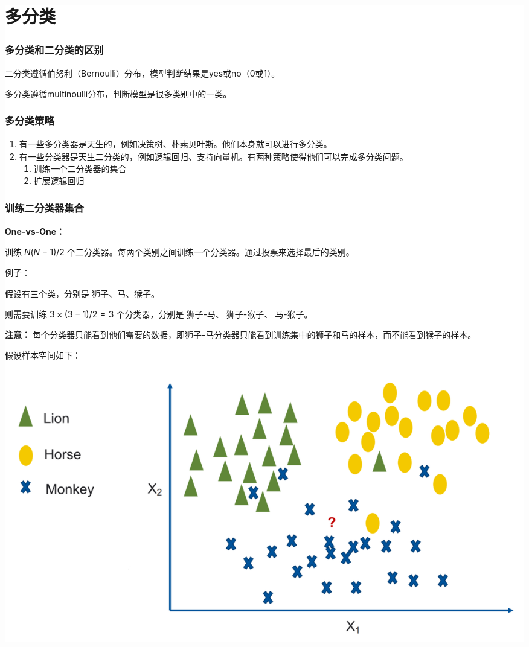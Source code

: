 # 多分类

### 多分类和二分类的区别

二分类遵循伯努利（Bernoulli）分布，模型判断结果是yes或no（0或1）。

多分类遵循multinoulli分布，判断模型是很多类别中的一类。

### 多分类策略

1. 有一些多分类器是天生的，例如决策树、朴素贝叶斯。他们本身就可以进行多分类。
2. 有一些分类器是天生二分类的，例如逻辑回归、支持向量机。有两种策略使得他们可以完成多分类问题。
   1. 训练一个二分类器的集合
   2. 扩展逻辑回归

### 训练二分类器集合

**One-vs-One：**

训练 $N(N-1)/2$ 个二分类器。每两个类别之间训练一个分类器。通过投票来选择最后的类别。

例子：

假设有三个类，分别是 狮子、马、猴子。

则需要训练 $3\times(3-1)/2=3$ 个分类器，分别是 狮子-马、 狮子-猴子、 马-猴子。

**注意：** 每个分类器只能看到他们需要的数据，即狮子-马分类器只能看到训练集中的狮子和马的样本，而不能看到猴子的样本。

假设样本空间如下：

![image.png](./assets/image.png)
